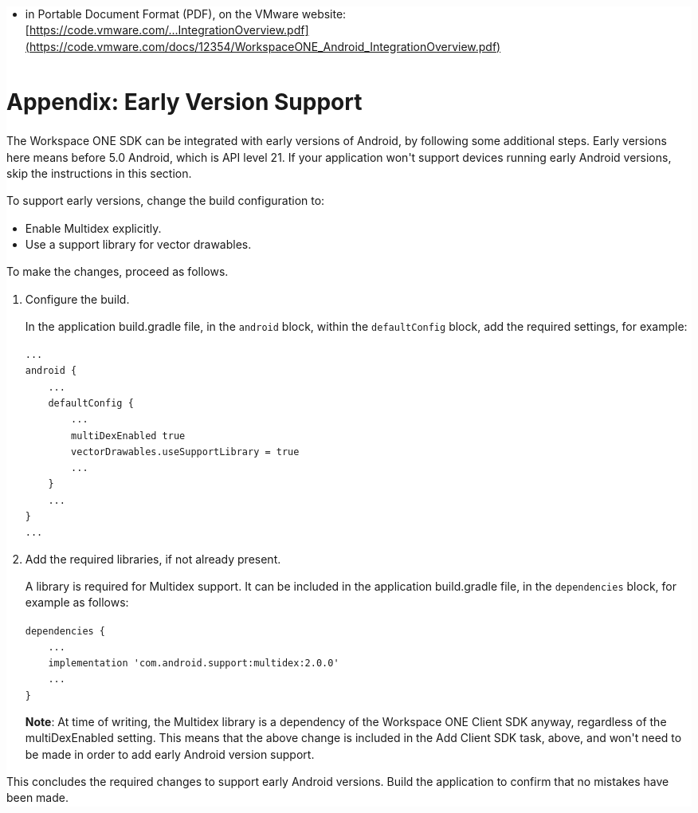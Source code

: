-   in Portable Document Format (PDF), on the VMware website:  
    [https://code.vmware.com/...IntegrationOverview.pdf](https://code.vmware.com/docs/12354/WorkspaceONE_Android_IntegrationOverview.pdf)


# Appendix: Early Version Support
The Workspace ONE SDK can be integrated with early versions of Android, by
following some additional steps. Early versions here means before 5.0 Android,
which is API level 21. If your application won't support devices running early
Android versions, skip the instructions in this section.

To support early versions, change the build configuration to:

-   Enable Multidex explicitly.
-   Use a support library for vector drawables.

To make the changes, proceed as follows.

1.  Configure the build.

    In the application build.gradle file, in the `android` block, within the
    `defaultConfig` block, add the required settings, for example:

        ...
        android {
            ...
            defaultConfig {
                ...
                multiDexEnabled true
                vectorDrawables.useSupportLibrary = true
                ...
            }
            ...
        }
        ...

2.  Add the required libraries, if not already present.

    A library is required for Multidex support. It can be included in the
    application build.gradle file, in the `dependencies` block, for example as
    follows:

        dependencies {
            ...
            implementation 'com.android.support:multidex:2.0.0'
            ...
        }

    **Note**: At time of writing, the Multidex library is a dependency of the
    Workspace ONE Client SDK anyway, regardless of the multiDexEnabled setting.
    This means that the above change is included in the Add Client SDK task,
    above, and won't need to be made in order to add early Android version
    support.

This concludes the required changes to support early Android versions. Build the
application to confirm that no mistakes have been made.
